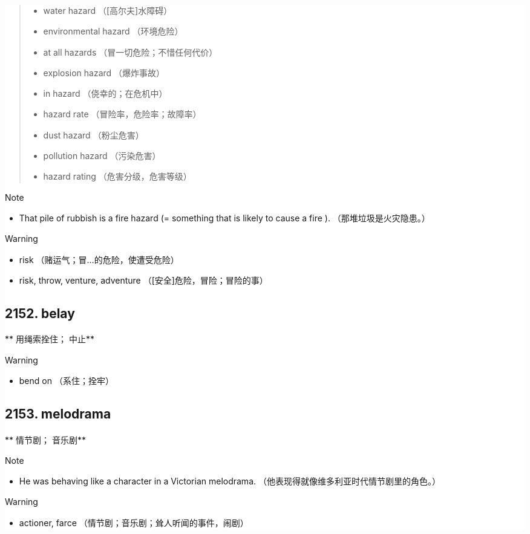 >
> - water hazard （[高尔夫]水障碍）
>
> - environmental hazard （环境危险）
>
> - at all hazards （冒一切危险；不惜任何代价）
>
> - explosion hazard （爆炸事故）
>
> - in hazard （侥幸的；在危机中）
>
> - hazard rate （冒险率，危险率；故障率）
>
> - dust hazard （粉尘危害）
>
> - pollution hazard （污染危害）
>
> - hazard rating （危害分级，危害等级）
>

> [!NOTE]
>
> - That pile of rubbish is a fire hazard (= something that is likely to cause a fire ). （那堆垃圾是火灾隐患。）
>

> [!WARNING]
>
> - risk （赌运气；冒…的危险，使遭受危险）
>
> - risk, throw, venture, adventure （[安全]危险，冒险；冒险的事）
>

## 2152. belay

** 用绳索拴住； 中止**

> [!WARNING]
>
> - bend on （系住；拴牢）
>

## 2153. melodrama

** 情节剧； 音乐剧**

> [!NOTE]
>
> - He was behaving like a character in a Victorian melodrama. （他表现得就像维多利亚时代情节剧里的角色。）
>

> [!WARNING]
>
> - actioner, farce （情节剧；音乐剧；耸人听闻的事件，闹剧）
>
